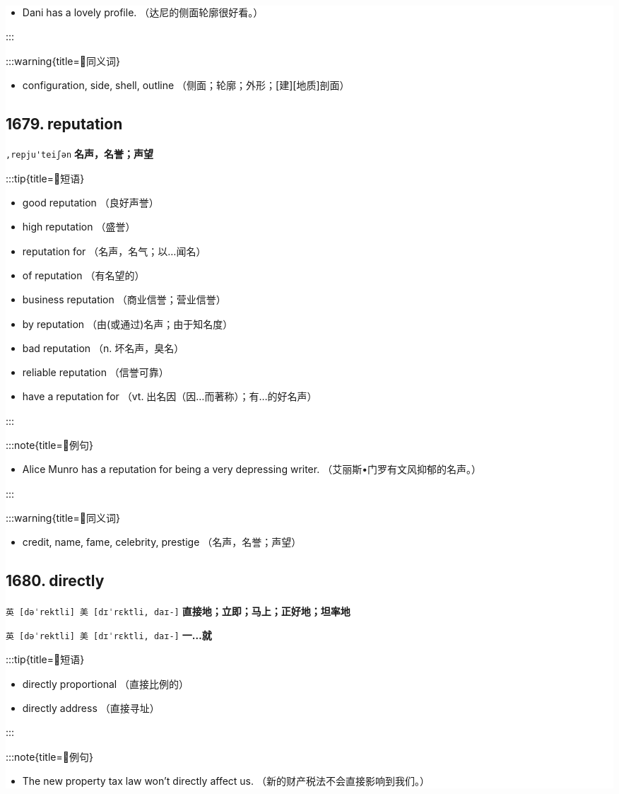 - Dani has a lovely profile. （达尼的侧面轮廓很好看。）

:::

:::warning{title=🤔同义词}

- configuration, side, shell, outline （侧面；轮廓；外形；[建][地质]剖面）


## 1679. reputation

`,repju'teiʃən`  **名声，名誉；声望**

:::tip{title=🤩短语}

- good reputation （良好声誉）

- high reputation （盛誉）

- reputation for （名声，名气；以…闻名）

- of reputation （有名望的）

- business reputation （商业信誉；营业信誉）

- by reputation （由(或通过)名声；由于知名度）

- bad reputation （n. 坏名声，臭名）

- reliable reputation （信誉可靠）

- have a reputation for （vt. 出名因（因…而著称）；有…的好名声）

:::

:::note{title=🎤例句}

- Alice Munro has a reputation for being a very depressing writer. （艾丽斯•门罗有文风抑郁的名声。）

:::

:::warning{title=🤔同义词}

- credit, name, fame, celebrity, prestige （名声，名誉；声望）


## 1680. directly

`英 [dəˈrektli] 美 [dɪˈrɛktli, daɪ-]`  **直接地；立即；马上；正好地；坦率地**

`英 [dəˈrektli] 美 [dɪˈrɛktli, daɪ-]`  **一…就**

:::tip{title=🤩短语}

- directly proportional （直接比例的）

- directly address （直接寻址）

:::

:::note{title=🎤例句}

- The new property tax law won’t directly affect us. （新的财产税法不会直接影响到我们。）
